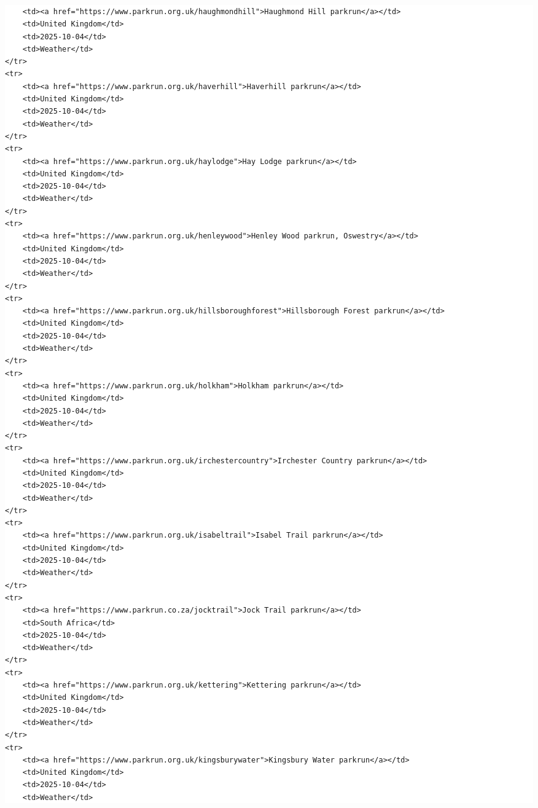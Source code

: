         <td><a href="https://www.parkrun.org.uk/haughmondhill">Haughmond Hill parkrun</a></td>
        <td>United Kingdom</td>
        <td>2025-10-04</td>
        <td>Weather</td>
    </tr>
    <tr>
        <td><a href="https://www.parkrun.org.uk/haverhill">Haverhill parkrun</a></td>
        <td>United Kingdom</td>
        <td>2025-10-04</td>
        <td>Weather</td>
    </tr>
    <tr>
        <td><a href="https://www.parkrun.org.uk/haylodge">Hay Lodge parkrun</a></td>
        <td>United Kingdom</td>
        <td>2025-10-04</td>
        <td>Weather</td>
    </tr>
    <tr>
        <td><a href="https://www.parkrun.org.uk/henleywood">Henley Wood parkrun, Oswestry</a></td>
        <td>United Kingdom</td>
        <td>2025-10-04</td>
        <td>Weather</td>
    </tr>
    <tr>
        <td><a href="https://www.parkrun.org.uk/hillsboroughforest">Hillsborough Forest parkrun</a></td>
        <td>United Kingdom</td>
        <td>2025-10-04</td>
        <td>Weather</td>
    </tr>
    <tr>
        <td><a href="https://www.parkrun.org.uk/holkham">Holkham parkrun</a></td>
        <td>United Kingdom</td>
        <td>2025-10-04</td>
        <td>Weather</td>
    </tr>
    <tr>
        <td><a href="https://www.parkrun.org.uk/irchestercountry">Irchester Country parkrun</a></td>
        <td>United Kingdom</td>
        <td>2025-10-04</td>
        <td>Weather</td>
    </tr>
    <tr>
        <td><a href="https://www.parkrun.org.uk/isabeltrail">Isabel Trail parkrun</a></td>
        <td>United Kingdom</td>
        <td>2025-10-04</td>
        <td>Weather</td>
    </tr>
    <tr>
        <td><a href="https://www.parkrun.co.za/jocktrail">Jock Trail parkrun</a></td>
        <td>South Africa</td>
        <td>2025-10-04</td>
        <td>Weather</td>
    </tr>
    <tr>
        <td><a href="https://www.parkrun.org.uk/kettering">Kettering parkrun</a></td>
        <td>United Kingdom</td>
        <td>2025-10-04</td>
        <td>Weather</td>
    </tr>
    <tr>
        <td><a href="https://www.parkrun.org.uk/kingsburywater">Kingsbury Water parkrun</a></td>
        <td>United Kingdom</td>
        <td>2025-10-04</td>
        <td>Weather</td>